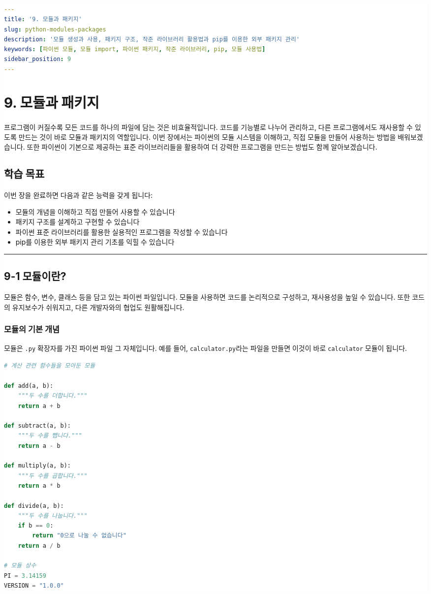 ```yaml
---
title: '9. 모듈과 패키지'
slug: python-modules-packages
description: '모듈 생성과 사용, 패키지 구조, 작준 라이브러리 활용법과 pip를 이용한 외부 패키지 관리'
keywords: [파이썬 모듈, 모듈 import, 파이썬 패키지, 작준 라이브러리, pip, 모듈 사용법]
sidebar_position: 9
---
```


# 9. 모듈과 패키지

프로그램이 커질수록 모든 코드를 하나의 파일에 담는 것은 비효율적입니다. 코드를 기능별로 나누어 관리하고, 다른 프로그램에서도 재사용할 수 있도록 만드는 것이 바로 모듈과 패키지의 역할입니다. 이번 장에서는 파이썬의 모듈 시스템을 이해하고, 직접 모듈을 만들어 사용하는 방법을 배워보겠습니다. 또한 파이썬이 기본으로 제공하는 표준 라이브러리들을 활용하여 더 강력한 프로그램을 만드는 방법도 함께 알아보겠습니다.

## 학습 목표

이번 장을 완료하면 다음과 같은 능력을 갖게 됩니다:

- 모듈의 개념을 이해하고 직접 만들어 사용할 수 있습니다
- 패키지 구조를 설계하고 구현할 수 있습니다
- 파이썬 표준 라이브러리를 활용한 실용적인 프로그램을 작성할 수 있습니다
- pip를 이용한 외부 패키지 관리 기초를 익힐 수 있습니다

---

## 9-1 모듈이란?

모듈은 함수, 변수, 클래스 등을 담고 있는 파이썬 파일입니다. 모듈을 사용하면 코드를 논리적으로 구성하고, 재사용성을 높일 수 있습니다. 또한 코드의 유지보수가 쉬워지고, 다른 개발자와의 협업도 원활해집니다.

### 모듈의 기본 개념

모듈은 `.py` 확장자를 가진 파이썬 파일 그 자체입니다. 예를 들어, `calculator.py`라는 파일을 만들면 이것이 바로 `calculator` 모듈이 됩니다.

```python title=calculator.py
# 계산 관련 함수들을 모아둔 모듈

def add(a, b):
    """두 수를 더합니다."""
    return a + b

def subtract(a, b):
    """두 수를 뺍니다."""
    return a - b

def multiply(a, b):
    """두 수를 곱합니다."""
    return a * b

def divide(a, b):
    """두 수를 나눕니다."""
    if b == 0:
        return "0으로 나눌 수 없습니다"
    return a / b

# 모듈 상수
PI = 3.14159
VERSION = "1.0.0"
```
